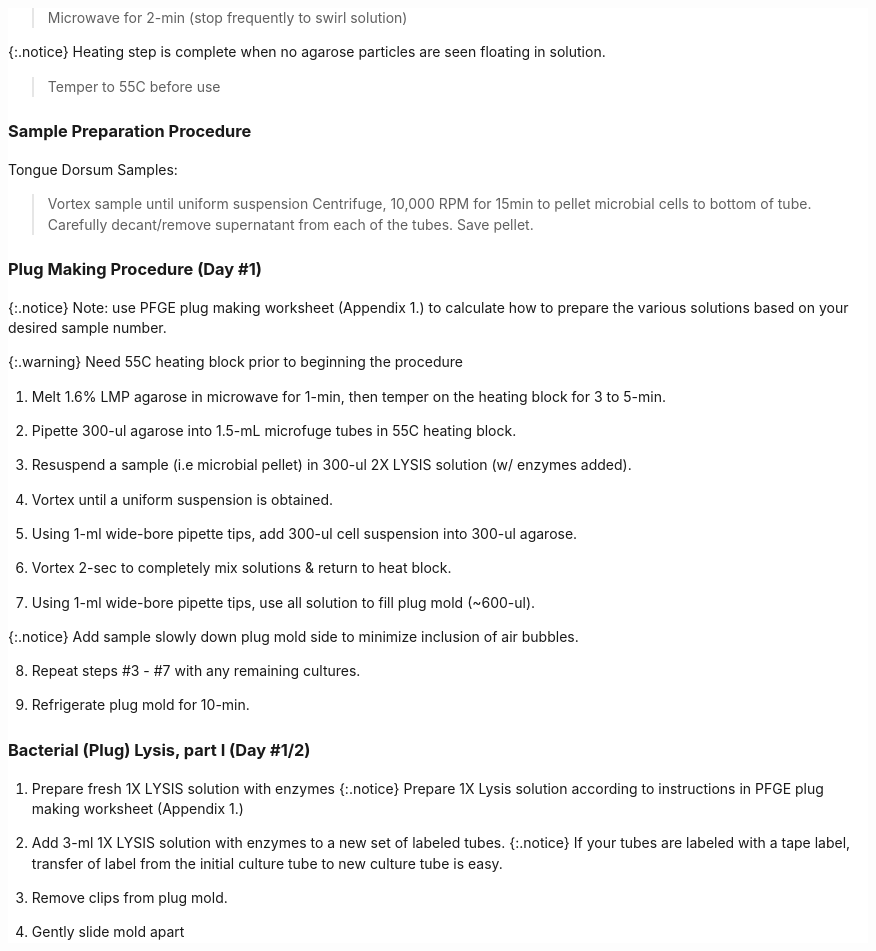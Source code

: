 >Microwave for 2-min (stop frequently to swirl solution)

{:.notice}
Heating step is complete when no agarose particles are seen floating in solution.

>Temper to 55C before use

### Sample Preparation Procedure

Tongue Dorsum Samples:
> Vortex sample until uniform suspension
> Centrifuge, 10,000 RPM for 15min to pellet microbial cells to bottom of tube.
> Carefully decant/remove supernatant from each of the tubes. Save pellet.

### Plug Making Procedure (Day #1)

{:.notice}
Note: use PFGE plug making worksheet (Appendix 1.) to calculate how to prepare the various solutions based on your desired sample number.

{:.warning}
Need 55C heating block prior to beginning the procedure

1. Melt 1.6% LMP agarose in microwave for 1-min, then temper on the heating block for 3 to 5-min.

2. Pipette 300-ul agarose into 1.5-mL microfuge tubes in 55C heating block.

3. Resuspend a sample (i.e microbial pellet) in 300-ul 2X LYSIS solution (w/ enzymes added).

4. Vortex until a uniform suspension is obtained.

5. Using 1-ml wide-bore pipette tips, add 300-ul cell suspension into 300-ul agarose.

6. Vortex 2-sec to completely mix solutions & return to heat block.

7. Using 1-ml wide-bore pipette tips, use all solution to fill plug mold (~600-ul).

{:.notice}
Add sample slowly down plug mold side to minimize inclusion of air bubbles.

8. Repeat steps #3 - #7 with any remaining cultures.

9. Refrigerate plug mold for 10-min.

### Bacterial (Plug) Lysis, part I (Day #1/2)

1. Prepare fresh 1X LYSIS solution with enzymes
{:.notice}
Prepare 1X Lysis solution according to instructions in PFGE plug making worksheet (Appendix 1.)

2. Add 3-ml 1X LYSIS solution with enzymes to a new set of labeled tubes.
{:.notice}
If your tubes are labeled with a tape label, transfer of label from the initial culture tube to new culture tube is easy.

3. Remove clips from plug mold.

4. Gently slide mold apart
